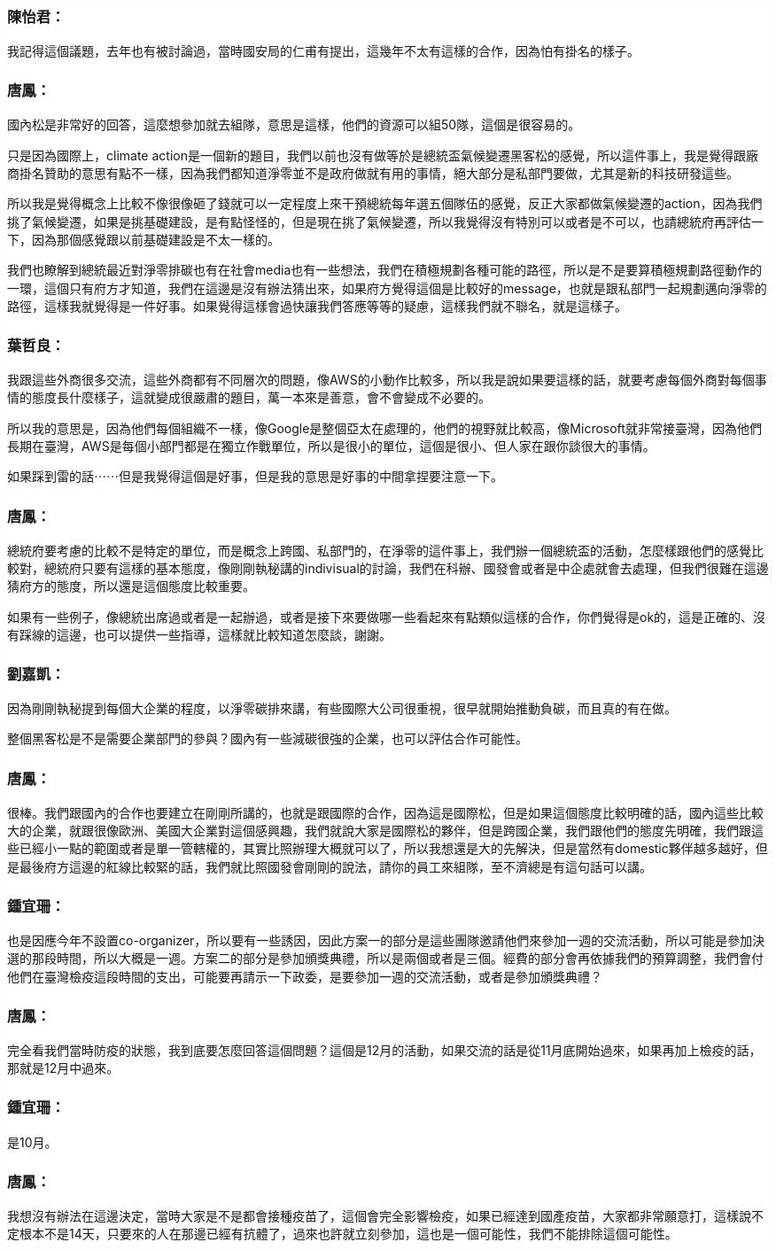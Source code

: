 ### 陳怡君：
我記得這個議題，去年也有被討論過，當時國安局的仁甫有提出，這幾年不太有這樣的合作，因為怕有掛名的樣子。

### 唐鳳：
國內松是非常好的回答，這麼想參加就去組隊，意思是這樣，他們的資源可以組50隊，這個是很容易的。

只是因為國際上，climate action是一個新的題目，我們以前也沒有做等於是總統盃氣候變遷黑客松的感覺，所以這件事上，我是覺得跟廠商掛名贊助的意思有點不一樣，因為我們都知道淨零並不是政府做就有用的事情，絕大部分是私部門要做，尤其是新的科技研發這些。

所以我是覺得概念上比較不像很像砸了錢就可以一定程度上來干預總統每年選五個隊伍的感覺，反正大家都做氣候變遷的action，因為我們挑了氣候變遷，如果是挑基礎建設，是有點怪怪的，但是現在挑了氣候變遷，所以我覺得沒有特別可以或者是不可以，也請總統府再評估一下，因為那個感覺跟以前基礎建設是不太一樣的。

我們也瞭解到總統最近對淨零排碳也有在社會media也有一些想法，我們在積極規劃各種可能的路徑，所以是不是要算積極規劃路徑動作的一環，這個只有府方才知道，我們在這邊是沒有辦法猜出來，如果府方覺得這個是比較好的message，也就是跟私部門一起規劃邁向淨零的路徑，這樣我就覺得是一件好事。如果覺得這樣會過快讓我們答應等等的疑慮，這樣我們就不聯名，就是這樣子。

### 葉哲良：
我跟這些外商很多交流，這些外商都有不同層次的問題，像AWS的小動作比較多，所以我是說如果要這樣的話，就要考慮每個外商對每個事情的態度長什麼樣子，這就變成很嚴肅的題目，萬一本來是善意，會不會變成不必要的。

所以我的意思是，因為他們每個組織不一樣，像Google是整個亞太在處理的，他們的視野就比較高，像Microsoft就非常接臺灣，因為他們長期在臺灣，AWS是每個小部門都是在獨立作戰單位，所以是很小的單位，這個是很小、但人家在跟你談很大的事情。

如果踩到雷的話⋯⋯但是我覺得這個是好事，但是我的意思是好事的中間拿捏要注意一下。

### 唐鳳：
總統府要考慮的比較不是特定的單位，而是概念上跨國、私部門的，在淨零的這件事上，我們辦一個總統盃的活動，怎麼樣跟他們的感覺比較對，總統府只要有這樣的基本態度，像剛剛執秘講的indivisual的討論，我們在科辦、國發會或者是中企處就會去處理，但我們很難在這邊猜府方的態度，所以還是這個態度比較重要。

如果有一些例子，像總統出席過或者是一起辦過，或者是接下來要做哪一些看起來有點類似這樣的合作，你們覺得是ok的，這是正確的、沒有踩線的這邊，也可以提供一些指導，這樣就比較知道怎麼談，謝謝。

### 劉嘉凱：
因為剛剛執秘提到每個大企業的程度，以淨零碳排來講，有些國際大公司很重視，很早就開始推動負碳，而且真的有在做。

整個黑客松是不是需要企業部門的參與？國內有一些減碳很強的企業，也可以評估合作可能性。

### 唐鳳：
很棒。我們跟國內的合作也要建立在剛剛所講的，也就是跟國際的合作，因為這是國際松，但是如果這個態度比較明確的話，國內這些比較大的企業，就跟很像歐洲、美國大企業對這個感興趣，我們就說大家是國際松的夥伴，但是跨國企業，我們跟他們的態度先明確，我們跟這些已經小一點的範圍或者是單一管轄權的，其實比照辦理大概就可以了，所以我想還是大的先解決，但是當然有domestic夥伴越多越好，但是最後府方這邊的紅線比較緊的話，我們就比照國發會剛剛的說法，請你的員工來組隊，至不濟總是有這句話可以講。

### 鍾宜珊：
也是因應今年不設置co-organizer，所以要有一些誘因，因此方案一的部分是這些團隊邀請他們來參加一週的交流活動，所以可能是參加決選的那段時間，所以大概是一週。方案二的部分是參加頒獎典禮，所以是兩個或者是三個。經費的部分會再依據我們的預算調整，我們會付他們在臺灣檢疫這段時間的支出，可能要再請示一下政委，是要參加一週的交流活動，或者是參加頒獎典禮？

### 唐鳳：
完全看我們當時防疫的狀態，我到底要怎麼回答這個問題？這個是12月的活動，如果交流的話是從11月底開始過來，如果再加上檢疫的話，那就是12月中過來。

### 鍾宜珊：
是10月。

### 唐鳳：
我想沒有辦法在這邊決定，當時大家是不是都會接種疫苗了，這個會完全影響檢疫，如果已經達到國產疫苗，大家都非常願意打，這樣說不定根本不是14天，只要來的人在那邊已經有抗體了，過來也許就立刻參加，這也是一個可能性，我們不能排除這個可能性。
